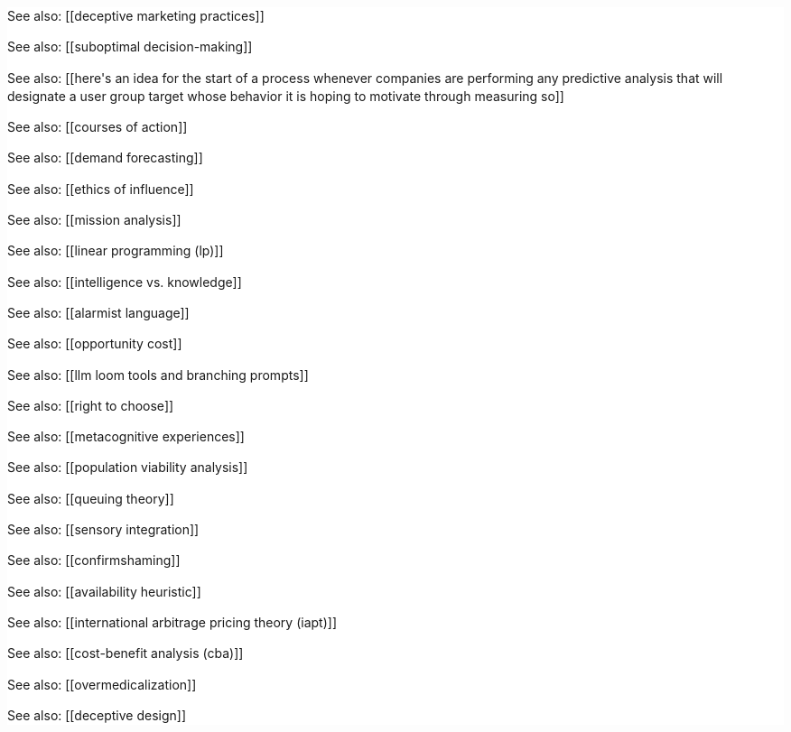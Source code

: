 
See also: [[deceptive marketing practices]]


See also: [[suboptimal decision-making]]


See also: [[here's an idea for the start of a process whenever companies are performing any predictive analysis that will designate a user group target whose behavior it is hoping to motivate through measuring so]]


See also: [[courses of action]]


See also: [[demand forecasting]]


See also: [[ethics of influence]]


See also: [[mission analysis]]


See also: [[linear programming (lp)]]


See also: [[intelligence vs. knowledge]]


See also: [[alarmist language]]


See also: [[opportunity cost]]


See also: [[llm loom tools and branching prompts]]


See also: [[right to choose]]


See also: [[metacognitive experiences]]


See also: [[population viability analysis]]


See also: [[queuing theory]]


See also: [[sensory integration]]


See also: [[confirmshaming]]


See also: [[availability heuristic]]


See also: [[international arbitrage pricing theory (iapt)]]


See also: [[cost-benefit analysis (cba)]]


See also: [[overmedicalization]]


See also: [[deceptive design]]

